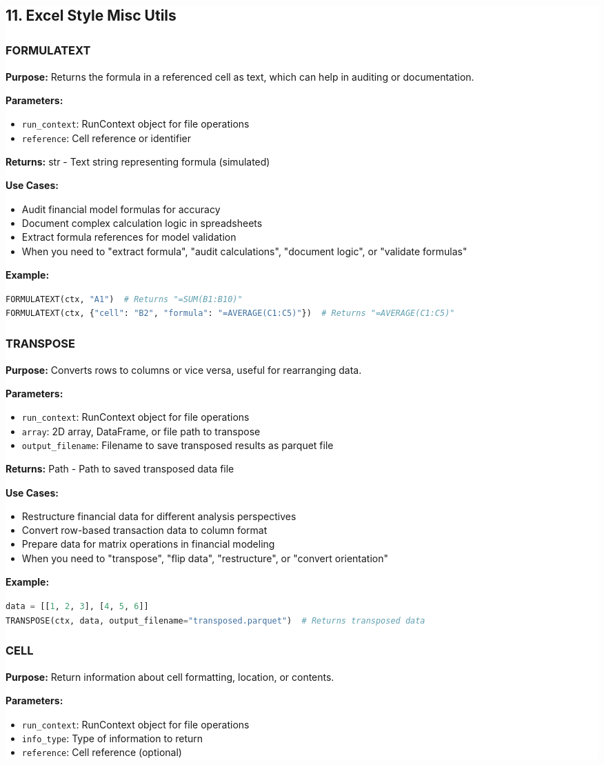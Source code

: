 ## 11. Excel Style Misc Utils

### FORMULATEXT

**Purpose:** Returns the formula in a referenced cell as text, which can help in auditing or documentation.

**Parameters:**
- `run_context`: RunContext object for file operations
- `reference`: Cell reference or identifier

**Returns:** str - Text string representing formula (simulated)

**Use Cases:**
- Audit financial model formulas for accuracy
- Document complex calculation logic in spreadsheets
- Extract formula references for model validation
- When you need to "extract formula", "audit calculations", "document logic", or "validate formulas"

**Example:**
```python
FORMULATEXT(ctx, "A1")  # Returns "=SUM(B1:B10)"
FORMULATEXT(ctx, {"cell": "B2", "formula": "=AVERAGE(C1:C5)"})  # Returns "=AVERAGE(C1:C5)"
```

### TRANSPOSE

**Purpose:** Converts rows to columns or vice versa, useful for rearranging data.

**Parameters:**
- `run_context`: RunContext object for file operations
- `array`: 2D array, DataFrame, or file path to transpose
- `output_filename`: Filename to save transposed results as parquet file

**Returns:** Path - Path to saved transposed data file

**Use Cases:**
- Restructure financial data for different analysis perspectives
- Convert row-based transaction data to column format
- Prepare data for matrix operations in financial modeling
- When you need to "transpose", "flip data", "restructure", or "convert orientation"

**Example:**
```python
data = [[1, 2, 3], [4, 5, 6]]
TRANSPOSE(ctx, data, output_filename="transposed.parquet")  # Returns transposed data
```

### CELL

**Purpose:** Return information about cell formatting, location, or contents.

**Parameters:**
- `run_context`: RunContext object for file operations
- `info_type`: Type of information to return
- `reference`: Cell reference (optional)
